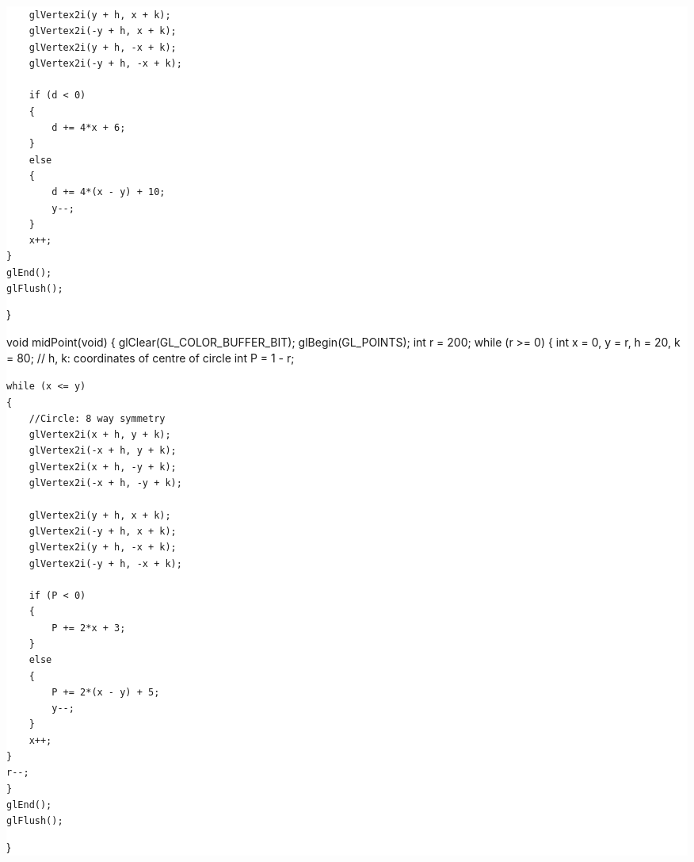        glVertex2i(y + h, x + k);
        glVertex2i(-y + h, x + k);
        glVertex2i(y + h, -x + k);
        glVertex2i(-y + h, -x + k);

        if (d < 0)
        {
            d += 4*x + 6;
        }
        else
        {
            d += 4*(x - y) + 10;
            y--;
        }
        x++;
    }
	glEnd();
	glFlush();
}

void midPoint(void)
{
    glClear(GL_COLOR_BUFFER_BIT);
	glBegin(GL_POINTS);
    int r = 200;
    while (r >= 0) {
	int x = 0, y = r, h = 20, k = 80;  // h, k: coordinates of centre of circle
    int P = 1 - r;

    while (x <= y)
    {
        //Circle: 8 way symmetry
        glVertex2i(x + h, y + k);
        glVertex2i(-x + h, y + k);
        glVertex2i(x + h, -y + k);
        glVertex2i(-x + h, -y + k);

        glVertex2i(y + h, x + k);
        glVertex2i(-y + h, x + k);
        glVertex2i(y + h, -x + k);
        glVertex2i(-y + h, -x + k);

        if (P < 0)
        {
            P += 2*x + 3;
        }
        else
        {
            P += 2*(x - y) + 5;
            y--;
        }
        x++;
    }
    r--;
    }
	glEnd();
	glFlush();
}
